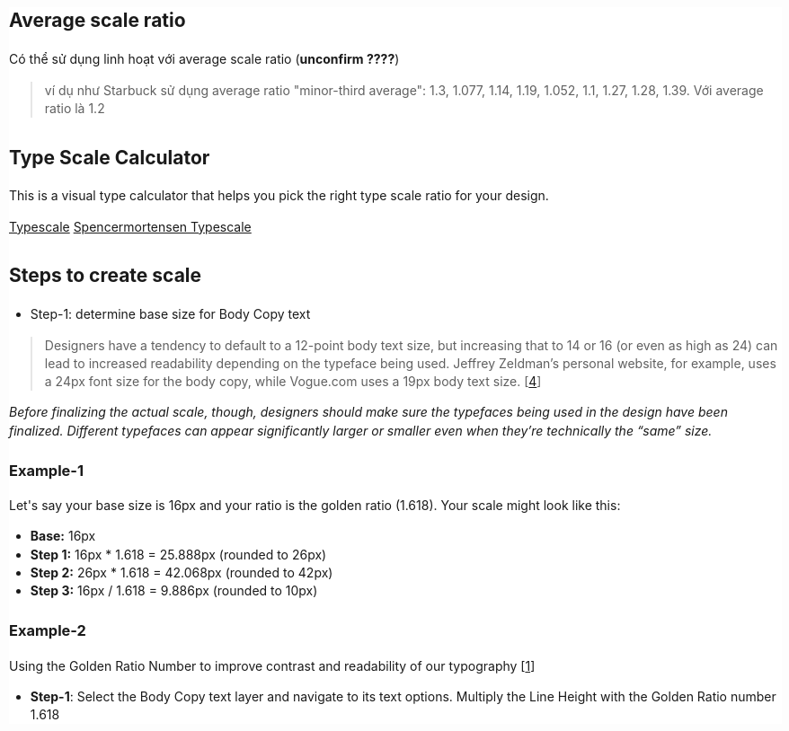 

## Average scale ratio

Có thể sử dụng linh hoạt với average scale ratio (**unconfirm ????**)

> ví dụ như Starbuck sử dụng average ratio "minor-third average": 1.3, 1.077, 1.14, 1.19, 1.052, 1.1, 1.27, 1.28, 1.39. Với average ratio là 1.2

## Type Scale Calculator

This is a visual type calculator that helps you pick the right type scale ratio for your design.

[Typescale](https://typescale.com/)
[Spencermortensen Typescale](https://type-scale.spencermortensen.com/)

## Steps to create scale

- Step-1: determine base size for Body Copy text

> Designers have a tendency to default to a 12-point body text size, but increasing that to 14 or 16 (or even as high as 24) can lead to increased readability depending on the typeface being used. Jeffrey Zeldman’s personal website, for example, uses a 24px font size for the body copy, while Vogue.com uses a 19px body text size. [[4]]

*Before finalizing the actual scale, though, designers should make sure the typefaces being used in the design have been finalized. Different typefaces can appear significantly larger or smaller even when they’re technically the “same” size.*

### Example-1

Let's say your base size is 16px and your ratio is the golden ratio (1.618). Your scale might look like this:

- **Base:** 16px
- **Step 1:** 16px * 1.618 = 25.888px (rounded to 26px)
- **Step 2:** 26px * 1.618 = 42.068px (rounded to 42px)
- **Step 3:** 16px / 1.618 = 9.886px (rounded to 10px)

### Example-2

Using the Golden Ratio Number to improve contrast and readability of our typography [[1]]

- **Step-1**: Select the Body Copy text layer and navigate to its text options. Multiply the Line Height with the Golden Ratio number 1.618


[1]: <https://designcode.io/typographic-scales>
[2]: <https://spencermortensen.com/articles/typographic-scale/>
[3]: <https://www.bugsnag.com/blog/responsive-typography-with-modular-scale/>
[4]: <https://www.toptal.com/designers/typography/typographic-hierarchy>